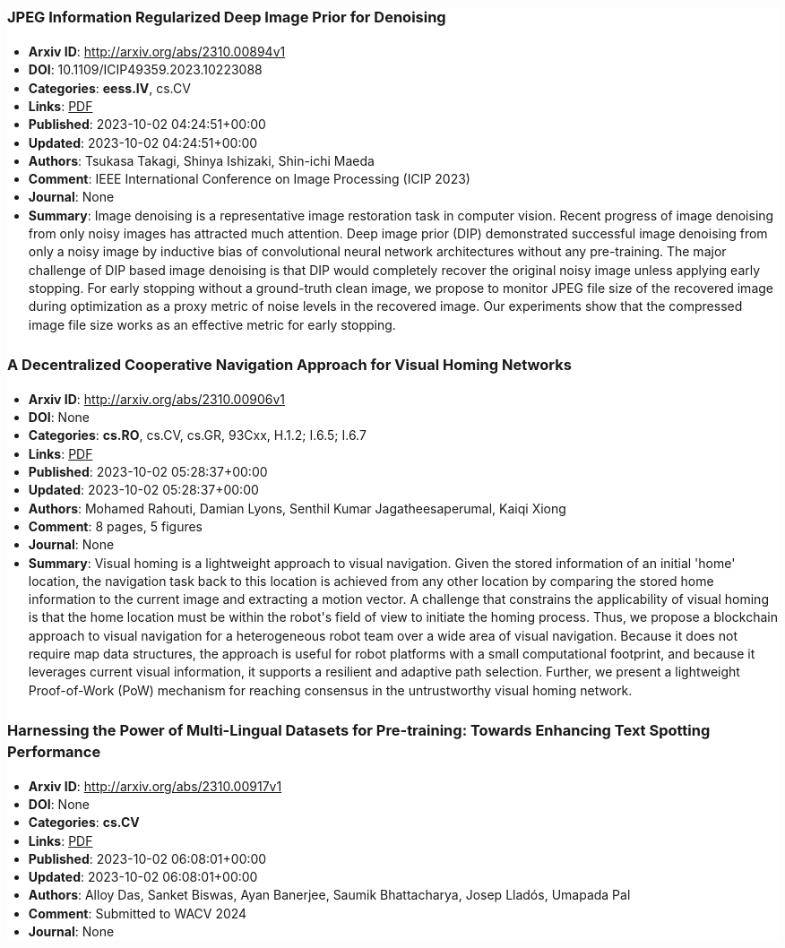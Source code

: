 

### JPEG Information Regularized Deep Image Prior for Denoising
- **Arxiv ID**: http://arxiv.org/abs/2310.00894v1
- **DOI**: 10.1109/ICIP49359.2023.10223088
- **Categories**: **eess.IV**, cs.CV
- **Links**: [PDF](http://arxiv.org/pdf/2310.00894v1)
- **Published**: 2023-10-02 04:24:51+00:00
- **Updated**: 2023-10-02 04:24:51+00:00
- **Authors**: Tsukasa Takagi, Shinya Ishizaki, Shin-ichi Maeda
- **Comment**: IEEE International Conference on Image Processing (ICIP 2023)
- **Journal**: None
- **Summary**: Image denoising is a representative image restoration task in computer vision. Recent progress of image denoising from only noisy images has attracted much attention. Deep image prior (DIP) demonstrated successful image denoising from only a noisy image by inductive bias of convolutional neural network architectures without any pre-training. The major challenge of DIP based image denoising is that DIP would completely recover the original noisy image unless applying early stopping. For early stopping without a ground-truth clean image, we propose to monitor JPEG file size of the recovered image during optimization as a proxy metric of noise levels in the recovered image. Our experiments show that the compressed image file size works as an effective metric for early stopping.



### A Decentralized Cooperative Navigation Approach for Visual Homing Networks
- **Arxiv ID**: http://arxiv.org/abs/2310.00906v1
- **DOI**: None
- **Categories**: **cs.RO**, cs.CV, cs.GR, 93Cxx, H.1.2; I.6.5; I.6.7
- **Links**: [PDF](http://arxiv.org/pdf/2310.00906v1)
- **Published**: 2023-10-02 05:28:37+00:00
- **Updated**: 2023-10-02 05:28:37+00:00
- **Authors**: Mohamed Rahouti, Damian Lyons, Senthil Kumar Jagatheesaperumal, Kaiqi Xiong
- **Comment**: 8 pages, 5 figures
- **Journal**: None
- **Summary**: Visual homing is a lightweight approach to visual navigation. Given the stored information of an initial 'home' location, the navigation task back to this location is achieved from any other location by comparing the stored home information to the current image and extracting a motion vector. A challenge that constrains the applicability of visual homing is that the home location must be within the robot's field of view to initiate the homing process. Thus, we propose a blockchain approach to visual navigation for a heterogeneous robot team over a wide area of visual navigation. Because it does not require map data structures, the approach is useful for robot platforms with a small computational footprint, and because it leverages current visual information, it supports a resilient and adaptive path selection. Further, we present a lightweight Proof-of-Work (PoW) mechanism for reaching consensus in the untrustworthy visual homing network.



### Harnessing the Power of Multi-Lingual Datasets for Pre-training: Towards Enhancing Text Spotting Performance
- **Arxiv ID**: http://arxiv.org/abs/2310.00917v1
- **DOI**: None
- **Categories**: **cs.CV**
- **Links**: [PDF](http://arxiv.org/pdf/2310.00917v1)
- **Published**: 2023-10-02 06:08:01+00:00
- **Updated**: 2023-10-02 06:08:01+00:00
- **Authors**: Alloy Das, Sanket Biswas, Ayan Banerjee, Saumik Bhattacharya, Josep Lladós, Umapada Pal
- **Comment**: Submitted to WACV 2024
- **Journal**: None